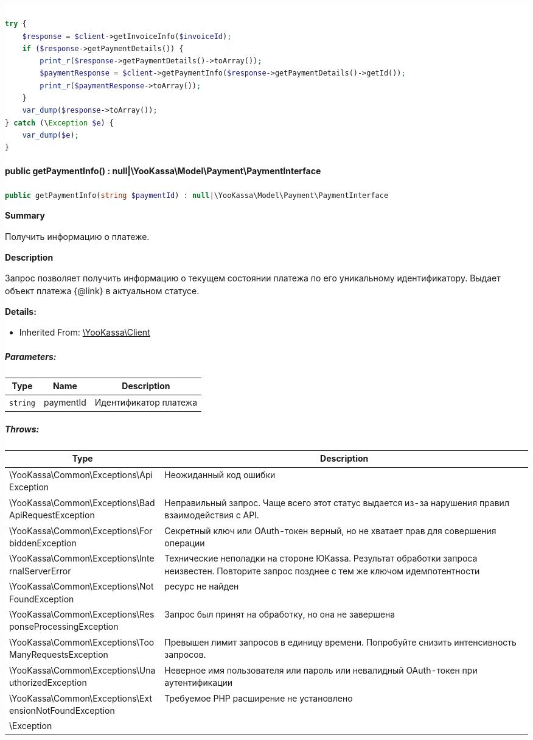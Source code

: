 ```php

try {
    $response = $client->getInvoiceInfo($invoiceId);
    if ($response->getPaymentDetails()) {
        print_r($response->getPaymentDetails()->toArray());
        $paymentResponse = $client->getPaymentInfo($response->getPaymentDetails()->getId());
        print_r($paymentResponse->toArray());
    }
    var_dump($response->toArray());
} catch (\Exception $e) {
    var_dump($e);
}


```


<a name="method_getPaymentInfo" class="anchor"></a>
#### public getPaymentInfo() : null|\YooKassa\Model\Payment\PaymentInterface

```php
public getPaymentInfo(string $paymentId) : null|\YooKassa\Model\Payment\PaymentInterface
```

**Summary**

Получить информацию о платеже.

**Description**

Запрос позволяет получить информацию о текущем состоянии платежа по его уникальному идентификатору.
Выдает объект платежа {@link} в актуальном статусе.

**Details:**
* Inherited From: [\YooKassa\Client](../classes/YooKassa-Client.md)

##### Parameters:
| Type | Name | Description |
| ---- | ---- | ----------- |
| <code lang="php">string</code> | paymentId  | Идентификатор платежа |

##### Throws:
| Type | Description |
| ---- | ----------- |
| \YooKassa\Common\Exceptions\ApiException | Неожиданный код ошибки |
| \YooKassa\Common\Exceptions\BadApiRequestException | Неправильный запрос. Чаще всего этот статус выдается из-за нарушения правил взаимодействия с API. |
| \YooKassa\Common\Exceptions\ForbiddenException | Секретный ключ или OAuth-токен верный, но не хватает прав для совершения операции |
| \YooKassa\Common\Exceptions\InternalServerError | Технические неполадки на стороне ЮKassa. Результат обработки запроса неизвестен. Повторите запрос позднее с тем же ключом идемпотентности |
| \YooKassa\Common\Exceptions\NotFoundException | ресурс не найден |
| \YooKassa\Common\Exceptions\ResponseProcessingException | Запрос был принят на обработку, но она не завершена |
| \YooKassa\Common\Exceptions\TooManyRequestsException | Превышен лимит запросов в единицу времени. Попробуйте снизить интенсивность запросов. |
| \YooKassa\Common\Exceptions\UnauthorizedException | Неверное имя пользователя или пароль или невалидный OAuth-токен при аутентификации |
| \YooKassa\Common\Exceptions\ExtensionNotFoundException | Требуемое PHP расширение не установлено |
| \Exception |  |
